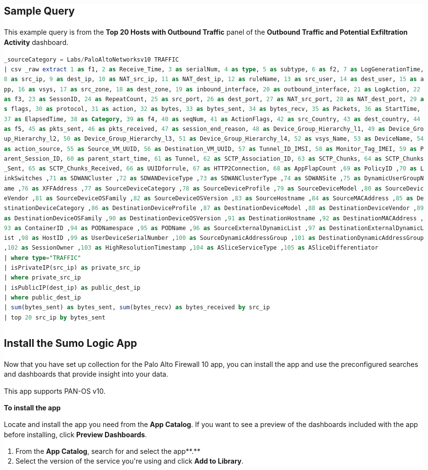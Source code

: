 ## Sample Query

This example query is from the **Top 20 Hosts with Outbound Traffic** panel of the **Outbound Traffic and Potential Exfiltration Activity** dashboard.

```sql
_sourceCategory = Labs/PaloAltoNetworksv10 TRAFFIC
| csv _raw extract 1 as f1, 2 as Receive_Time, 3 as serialNum, 4 as type, 5 as subtype, 6 as f2, 7 as LogGenerationTime, 8 as src_ip, 9 as dest_ip, 10 as NAT_src_ip, 11 as NAT_dest_ip, 12 as ruleName, 13 as src_user, 14 as dest_user, 15 as app, 16 as vsys, 17 as src_zone, 18 as dest_zone, 19 as inbound_interface, 20 as outbound_interface, 21 as LogAction, 22 as f3, 23 as SessonID, 24 as RepeatCount, 25 as src_port, 26 as dest_port, 27 as NAT_src_port, 28 as NAT_dest_port, 29 as flags, 30 as protocol, 31 as action, 32 as bytes, 33 as bytes_sent, 34 as bytes_recv, 35 as Packets, 36 as StartTime, 37 as ElapsedTime, 38 as Category, 39 as f4, 40 as seqNum, 41 as ActionFlags, 42 as src_Country, 43 as dest_country, 44 as f5, 45 as pkts_sent, 46 as pkts_received, 47 as session_end_reason, 48 as Device_Group_Hierarchy_l1, 49 as Device_Group_Hierarchy_l2, 50 as Device_Group_Hierarchy_l3, 51 as Device_Group_Hierarchy_l4, 52 as vsys_Name, 53 as DeviceName, 54 as action_source, 55 as Source_VM_UUID, 56 as Destination_VM_UUID, 57 as Tunnel_ID_IMSI, 58 as Monitor_Tag_IMEI, 59 as Parent_Session_ID, 60 as parent_start_time, 61 as Tunnel, 62 as SCTP_Association_ID, 63 as SCTP_Chunks, 64 as SCTP_Chunks_Sent, 65 as SCTP_Chunks_Received, 66 as UUIDforrule, 67 as HTTP2Connection, 68 as AppFlapCount ,69 as PolicyID ,70 as LinkSwitches ,71 as SDWANCluster ,72 as SDWANDeviceType ,73 as SDWANClusterType ,74 as SDWANSite ,75 as DynamicUserGroupName ,76 as XFFAddress ,77 as SourceDeviceCategory ,78 as SourceDeviceProfile ,79 as SourceDeviceModel ,80 as SourceDeviceVendor ,81 as SourceDeviceOSFamily ,82 as SourceDeviceOSVersion ,83 as SourceHostname ,84 as SourceMACAddress ,85 as DestinationDeviceCategory ,86 as DestinationDeviceProfile ,87 as DestinationDeviceModel ,88 as DestinationDeviceVendor ,89 as DestinationDeviceOSFamily ,90 as DestinationDeviceOSVersion ,91 as DestinationHostname ,92 as DestinationMACAddress ,93 as ContainerID ,94 as PODNamespace ,95 as PODName ,96 as SourceExternalDynamicList ,97 as DestinationExternalDynamicList ,98 as HostID ,99 as UserDeviceSerialNumber ,100 as SourceDynamicAddressGroup ,101 as DestinationDynamicAddressGroup ,102 as SessionOwner ,103 as HighResolutionTimestamp ,104 as ASliceServiceType ,105 as ASliceDifferentiator
| where type="TRAFFIC"
| isPrivateIP(src_ip) as private_src_ip
| where private_src_ip
| isPublicIP(dest_ip) as public_dest_ip
| where public_dest_ip
| sum(bytes_sent) as bytes_sent, sum(bytes_recv) as bytes_received by src_ip
| top 20 src_ip by bytes_sent
```


## Install the Sumo Logic App

Now that you have set up collection for the Palo Alto Firewall 10 app, you can install the app and use the  preconfigured searches and dashboards that provide insight into your data.

This app supports PAN-OS v10.

**To install the app**

Locate and install the app you need from the **App Catalog**. If you want to see a preview of the dashboards included with the app before installing, click **Preview Dashboards**.

1. From the **App Catalog**, search for and select the app**.**
2. Select the version of the service you're using and click **Add to Library**.
